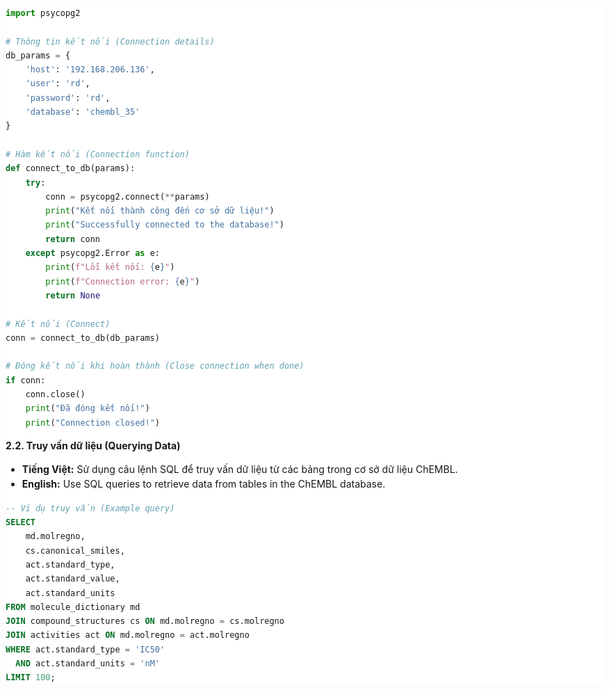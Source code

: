 ```python
import psycopg2

# Thông tin kết nối (Connection details)
db_params = {
    'host': '192.168.206.136',
    'user': 'rd',
    'password': 'rd',
    'database': 'chembl_35'
}

# Hàm kết nối (Connection function)
def connect_to_db(params):
    try:
        conn = psycopg2.connect(**params)
        print("Kết nối thành công đến cơ sở dữ liệu!")
        print("Successfully connected to the database!")
        return conn
    except psycopg2.Error as e:
        print(f"Lỗi kết nối: {e}")
        print(f"Connection error: {e}")
        return None

# Kết nối (Connect)
conn = connect_to_db(db_params)

# Đóng kết nối khi hoàn thành (Close connection when done)
if conn:
    conn.close()
    print("Đã đóng kết nối!")
    print("Connection closed!")
```

**2.2. Truy vấn dữ liệu (Querying Data)**

*   **Tiếng Việt:** Sử dụng câu lệnh SQL để truy vấn dữ liệu từ các bảng trong cơ sở dữ liệu ChEMBL.
*   **English:** Use SQL queries to retrieve data from tables in the ChEMBL database.

```sql
-- Ví dụ truy vấn (Example query)
SELECT 
    md.molregno,
    cs.canonical_smiles,
    act.standard_type,
    act.standard_value,
    act.standard_units
FROM molecule_dictionary md
JOIN compound_structures cs ON md.molregno = cs.molregno
JOIN activities act ON md.molregno = act.molregno
WHERE act.standard_type = 'IC50'
  AND act.standard_units = 'nM'
LIMIT 100;
```
